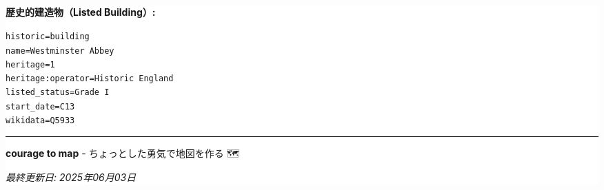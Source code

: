 **歴史的建造物（Listed Building）:**
```
historic=building
name=Westminster Abbey
heritage=1
heritage:operator=Historic England
listed_status=Grade I
start_date=C13
wikidata=Q5933
```

---

**courage to map** - ちょっとした勇気で地図を作る 🗺️

*最終更新日: 2025年06月03日*
